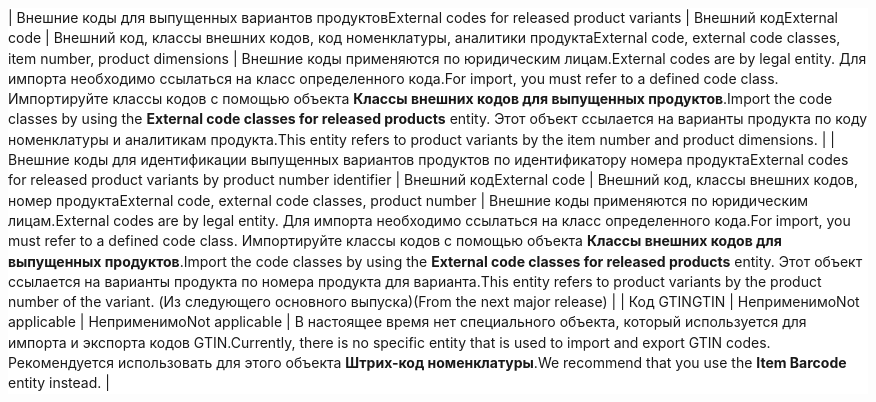 | <span data-ttu-id="d9de7-271">Внешние коды для выпущенных вариантов продуктов</span><span class="sxs-lookup"><span data-stu-id="d9de7-271">External codes for released product variants</span></span> | <span data-ttu-id="d9de7-272">Внешний код</span><span class="sxs-lookup"><span data-stu-id="d9de7-272">External code</span></span> | <span data-ttu-id="d9de7-273">Внешний код, классы внешних кодов, код номенклатуры, аналитики продукта</span><span class="sxs-lookup"><span data-stu-id="d9de7-273">External code, external code classes, item number, product dimensions</span></span> | <span data-ttu-id="d9de7-274">Внешние коды применяются по юридическим лицам.</span><span class="sxs-lookup"><span data-stu-id="d9de7-274">External codes are by legal entity.</span></span> <span data-ttu-id="d9de7-275">Для импорта необходимо ссылаться на класс определенного кода.</span><span class="sxs-lookup"><span data-stu-id="d9de7-275">For import, you must refer to a defined code class.</span></span> <span data-ttu-id="d9de7-276">Импортируйте классы кодов с помощью объекта **Классы внешних кодов для выпущенных продуктов**.</span><span class="sxs-lookup"><span data-stu-id="d9de7-276">Import the code classes by using the **External code classes for released products** entity.</span></span> <span data-ttu-id="d9de7-277">Этот объект ссылается на варианты продукта по коду номенклатуры и аналитикам продукта.</span><span class="sxs-lookup"><span data-stu-id="d9de7-277">This entity refers to product variants by the item number and product dimensions.</span></span> |
| <span data-ttu-id="d9de7-278">Внешние коды для идентификации выпущенных вариантов продуктов по идентификатору номера продукта</span><span class="sxs-lookup"><span data-stu-id="d9de7-278">External codes for released product variants by product number identifier</span></span> | <span data-ttu-id="d9de7-279">Внешний код</span><span class="sxs-lookup"><span data-stu-id="d9de7-279">External code</span></span> | <span data-ttu-id="d9de7-280">Внешний код, классы внешних кодов, номер продукта</span><span class="sxs-lookup"><span data-stu-id="d9de7-280">External code, external code classes, product number</span></span> | <span data-ttu-id="d9de7-281">Внешние коды применяются по юридическим лицам.</span><span class="sxs-lookup"><span data-stu-id="d9de7-281">External codes are by legal entity.</span></span> <span data-ttu-id="d9de7-282">Для импорта необходимо ссылаться на класс определенного кода.</span><span class="sxs-lookup"><span data-stu-id="d9de7-282">For import, you must refer to a defined code class.</span></span> <span data-ttu-id="d9de7-283">Импортируйте классы кодов с помощью объекта **Классы внешних кодов для выпущенных продуктов**.</span><span class="sxs-lookup"><span data-stu-id="d9de7-283">Import the code classes by using the **External code classes for released products** entity.</span></span> <span data-ttu-id="d9de7-284">Этот объект ссылается на варианты продукта по номера продукта для варианта.</span><span class="sxs-lookup"><span data-stu-id="d9de7-284">This entity refers to product variants by the product number of the variant.</span></span> <span data-ttu-id="d9de7-285">(Из следующего основного выпуска)</span><span class="sxs-lookup"><span data-stu-id="d9de7-285">(From the next major release)</span></span> |
| <span data-ttu-id="d9de7-286">Код GTIN</span><span class="sxs-lookup"><span data-stu-id="d9de7-286">GTIN</span></span> | <span data-ttu-id="d9de7-287">Неприменимо</span><span class="sxs-lookup"><span data-stu-id="d9de7-287">Not applicable</span></span> | <span data-ttu-id="d9de7-288">Неприменимо</span><span class="sxs-lookup"><span data-stu-id="d9de7-288">Not applicable</span></span> | <span data-ttu-id="d9de7-289">В настоящее время нет специального объекта, который используется для импорта и экспорта кодов GTIN.</span><span class="sxs-lookup"><span data-stu-id="d9de7-289">Currently, there is no specific entity that is used to import and export GTIN codes.</span></span> <span data-ttu-id="d9de7-290">Рекомендуется использовать для этого объекта **Штрих-код номенклатуры**.</span><span class="sxs-lookup"><span data-stu-id="d9de7-290">We recommend that you use the **Item Barcode** entity instead.</span></span> |
